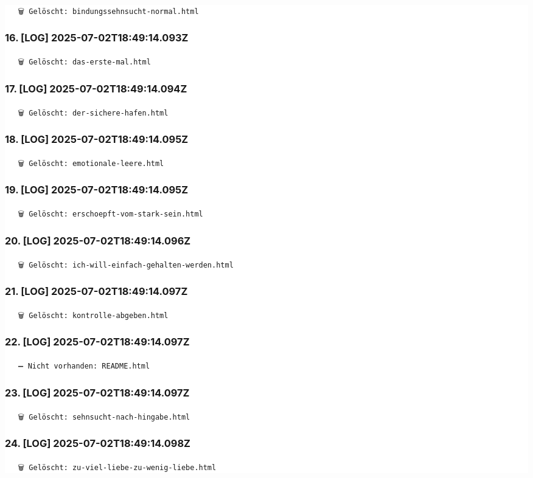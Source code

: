 ```
   🗑️ Gelöscht: bindungssehnsucht-normal.html
```

### 16. [LOG] 2025-07-02T18:49:14.093Z

```
   🗑️ Gelöscht: das-erste-mal.html
```

### 17. [LOG] 2025-07-02T18:49:14.094Z

```
   🗑️ Gelöscht: der-sichere-hafen.html
```

### 18. [LOG] 2025-07-02T18:49:14.095Z

```
   🗑️ Gelöscht: emotionale-leere.html
```

### 19. [LOG] 2025-07-02T18:49:14.095Z

```
   🗑️ Gelöscht: erschoepft-vom-stark-sein.html
```

### 20. [LOG] 2025-07-02T18:49:14.096Z

```
   🗑️ Gelöscht: ich-will-einfach-gehalten-werden.html
```

### 21. [LOG] 2025-07-02T18:49:14.097Z

```
   🗑️ Gelöscht: kontrolle-abgeben.html
```

### 22. [LOG] 2025-07-02T18:49:14.097Z

```
   ➖ Nicht vorhanden: README.html
```

### 23. [LOG] 2025-07-02T18:49:14.097Z

```
   🗑️ Gelöscht: sehnsucht-nach-hingabe.html
```

### 24. [LOG] 2025-07-02T18:49:14.098Z

```
   🗑️ Gelöscht: zu-viel-liebe-zu-wenig-liebe.html
```
